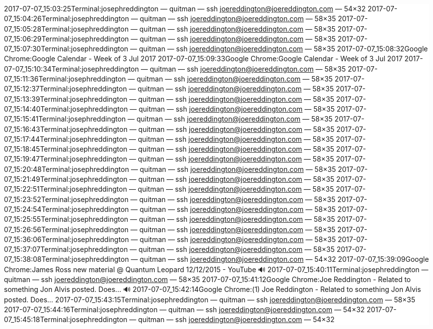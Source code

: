 2017-07-07_15:03:25Terminal:josephreddington — quitman — ssh joereddington@joereddington.com — 54×32
2017-07-07_15:04:26Terminal:josephreddington — quitman — ssh joereddington@joereddington.com — 58×35
2017-07-07_15:05:28Terminal:josephreddington — quitman — ssh joereddington@joereddington.com — 58×35
2017-07-07_15:06:29Terminal:josephreddington — quitman — ssh joereddington@joereddington.com — 58×35
2017-07-07_15:07:30Terminal:josephreddington — quitman — ssh joereddington@joereddington.com — 58×35
2017-07-07_15:08:32Google Chrome:Google Calendar - Week of 3 Jul 2017
2017-07-07_15:09:33Google Chrome:Google Calendar - Week of 3 Jul 2017
2017-07-07_15:10:34Terminal:josephreddington — quitman — ssh joereddington@joereddington.com — 58×35
2017-07-07_15:11:36Terminal:josephreddington — quitman — ssh joereddington@joereddington.com — 58×35
2017-07-07_15:12:37Terminal:josephreddington — quitman — ssh joereddington@joereddington.com — 58×35
2017-07-07_15:13:39Terminal:josephreddington — quitman — ssh joereddington@joereddington.com — 58×35
2017-07-07_15:14:40Terminal:josephreddington — quitman — ssh joereddington@joereddington.com — 58×35
2017-07-07_15:15:41Terminal:josephreddington — quitman — ssh joereddington@joereddington.com — 58×35
2017-07-07_15:16:43Terminal:josephreddington — quitman — ssh joereddington@joereddington.com — 58×35
2017-07-07_15:17:44Terminal:josephreddington — quitman — ssh joereddington@joereddington.com — 58×35
2017-07-07_15:18:45Terminal:josephreddington — quitman — ssh joereddington@joereddington.com — 58×35
2017-07-07_15:19:47Terminal:josephreddington — quitman — ssh joereddington@joereddington.com — 58×35
2017-07-07_15:20:48Terminal:josephreddington — quitman — ssh joereddington@joereddington.com — 58×35
2017-07-07_15:21:49Terminal:josephreddington — quitman — ssh joereddington@joereddington.com — 58×35
2017-07-07_15:22:51Terminal:josephreddington — quitman — ssh joereddington@joereddington.com — 58×35
2017-07-07_15:23:52Terminal:josephreddington — quitman — ssh joereddington@joereddington.com — 58×35
2017-07-07_15:24:54Terminal:josephreddington — quitman — ssh joereddington@joereddington.com — 58×35
2017-07-07_15:25:55Terminal:josephreddington — quitman — ssh joereddington@joereddington.com — 58×35
2017-07-07_15:26:56Terminal:josephreddington — quitman — ssh joereddington@joereddington.com — 58×35
2017-07-07_15:36:06Terminal:josephreddington — quitman — ssh joereddington@joereddington.com — 58×35
2017-07-07_15:37:07Terminal:josephreddington — quitman — ssh joereddington@joereddington.com — 58×35
2017-07-07_15:38:08Terminal:josephreddington — quitman — ssh joereddington@joereddington.com — 54×32
2017-07-07_15:39:09Google Chrome:James Ross new material @ Quantum Leopard 12/12/2015 - YouTube 🔊
2017-07-07_15:40:11Terminal:josephreddington — quitman — ssh joereddington@joereddington.com — 58×35
2017-07-07_15:41:12Google Chrome:Joe Reddington - Related to something Jon Alvis posted. Does... 🔊
2017-07-07_15:42:14Google Chrome:(1) Joe Reddington - Related to something Jon Alvis posted. Does...
2017-07-07_15:43:15Terminal:josephreddington — quitman — ssh joereddington@joereddington.com — 58×35
2017-07-07_15:44:16Terminal:josephreddington — quitman — ssh joereddington@joereddington.com — 54×32
2017-07-07_15:45:18Terminal:josephreddington — quitman — ssh joereddington@joereddington.com — 54×32
